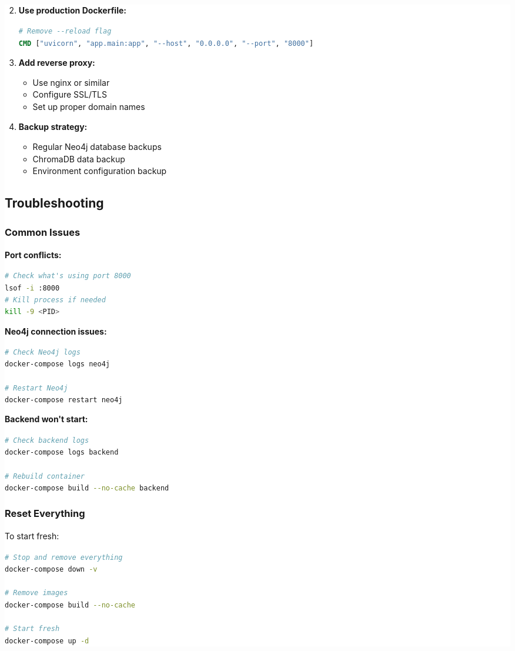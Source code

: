 2. **Use production Dockerfile:**
   ```dockerfile
   # Remove --reload flag
   CMD ["uvicorn", "app.main:app", "--host", "0.0.0.0", "--port", "8000"]
   ```

3. **Add reverse proxy:**
   - Use nginx or similar
   - Configure SSL/TLS
   - Set up proper domain names

4. **Backup strategy:**
   - Regular Neo4j database backups
   - ChromaDB data backup
   - Environment configuration backup

## Troubleshooting

### Common Issues

**Port conflicts:**
```bash
# Check what's using port 8000
lsof -i :8000
# Kill process if needed
kill -9 <PID>
```

**Neo4j connection issues:**
```bash
# Check Neo4j logs
docker-compose logs neo4j

# Restart Neo4j
docker-compose restart neo4j
```

**Backend won't start:**
```bash
# Check backend logs
docker-compose logs backend

# Rebuild container
docker-compose build --no-cache backend
```

### Reset Everything

To start fresh:
```bash
# Stop and remove everything
docker-compose down -v

# Remove images
docker-compose build --no-cache

# Start fresh
docker-compose up -d
```
